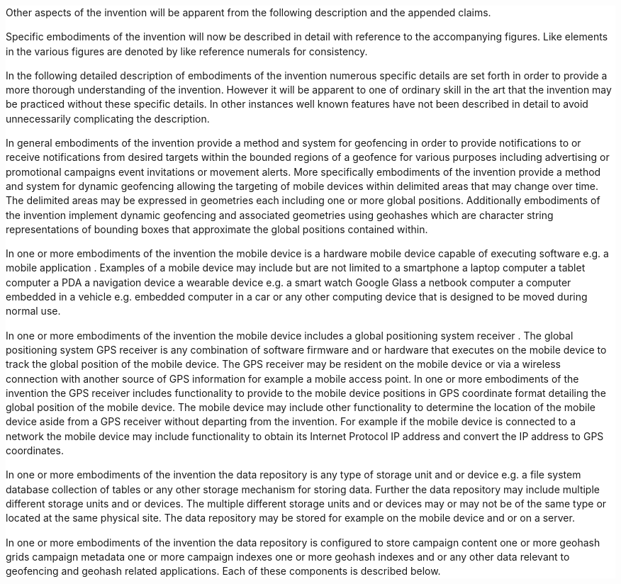 Other aspects of the invention will be apparent from the following description and the appended claims.

Specific embodiments of the invention will now be described in detail with reference to the accompanying figures. Like elements in the various figures are denoted by like reference numerals for consistency.

In the following detailed description of embodiments of the invention numerous specific details are set forth in order to provide a more thorough understanding of the invention. However it will be apparent to one of ordinary skill in the art that the invention may be practiced without these specific details. In other instances well known features have not been described in detail to avoid unnecessarily complicating the description.

In general embodiments of the invention provide a method and system for geofencing in order to provide notifications to or receive notifications from desired targets within the bounded regions of a geofence for various purposes including advertising or promotional campaigns event invitations or movement alerts. More specifically embodiments of the invention provide a method and system for dynamic geofencing allowing the targeting of mobile devices within delimited areas that may change over time. The delimited areas may be expressed in geometries each including one or more global positions. Additionally embodiments of the invention implement dynamic geofencing and associated geometries using geohashes which are character string representations of bounding boxes that approximate the global positions contained within.

In one or more embodiments of the invention the mobile device is a hardware mobile device capable of executing software e.g. a mobile application . Examples of a mobile device may include but are not limited to a smartphone a laptop computer a tablet computer a PDA a navigation device a wearable device e.g. a smart watch Google Glass a netbook computer a computer embedded in a vehicle e.g. embedded computer in a car or any other computing device that is designed to be moved during normal use.

In one or more embodiments of the invention the mobile device includes a global positioning system receiver . The global positioning system GPS receiver is any combination of software firmware and or hardware that executes on the mobile device to track the global position of the mobile device. The GPS receiver may be resident on the mobile device or via a wireless connection with another source of GPS information for example a mobile access point. In one or more embodiments of the invention the GPS receiver includes functionality to provide to the mobile device positions in GPS coordinate format detailing the global position of the mobile device. The mobile device may include other functionality to determine the location of the mobile device aside from a GPS receiver without departing from the invention. For example if the mobile device is connected to a network the mobile device may include functionality to obtain its Internet Protocol IP address and convert the IP address to GPS coordinates.

In one or more embodiments of the invention the data repository is any type of storage unit and or device e.g. a file system database collection of tables or any other storage mechanism for storing data. Further the data repository may include multiple different storage units and or devices. The multiple different storage units and or devices may or may not be of the same type or located at the same physical site. The data repository may be stored for example on the mobile device and or on a server.

In one or more embodiments of the invention the data repository is configured to store campaign content one or more geohash grids campaign metadata one or more campaign indexes one or more geohash indexes and or any other data relevant to geofencing and geohash related applications. Each of these components is described below.
